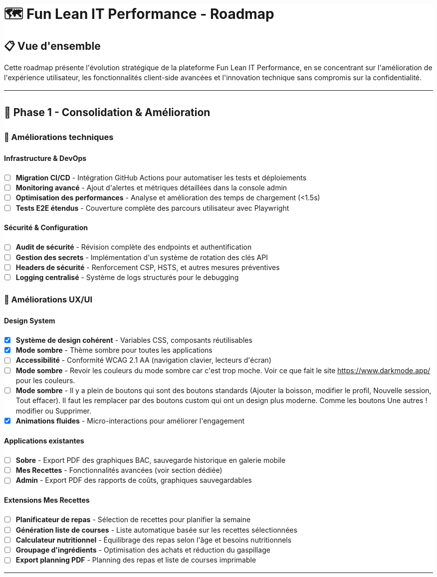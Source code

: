 # 🗺️ Fun Lean IT Performance - Roadmap

## 📋 Vue d'ensemble

Cette roadmap présente l'évolution stratégique de la plateforme Fun Lean IT Performance, en se concentrant sur l'amélioration de l'expérience utilisateur, les fonctionnalités client-side avancées et l'innovation technique sans compromis sur la confidentialité.

---

## 🎯 Phase 1 - Consolidation & Amélioration

### 🔧 Améliorations techniques

#### Infrastructure & DevOps
- [ ] **Migration CI/CD** - Intégration GitHub Actions pour automatiser les tests et déploiements
- [ ] **Monitoring avancé** - Ajout d'alertes et métriques détaillées dans la console admin
- [ ] **Optimisation des performances** - Analyse et amélioration des temps de chargement (<1.5s)
- [ ] **Tests E2E étendus** - Couverture complète des parcours utilisateur avec Playwright

#### Sécurité & Configuration
- [ ] **Audit de sécurité** - Révision complète des endpoints et authentification
- [ ] **Gestion des secrets** - Implémentation d'un système de rotation des clés API
- [ ] **Headers de sécurité** - Renforcement CSP, HSTS, et autres mesures préventives
- [ ] **Logging centralisé** - Système de logs structurés pour le debugging

### 🎨 Améliorations UX/UI

#### Design System
- [x] **Système de design cohérent** - Variables CSS, composants réutilisables
- [x] **Mode sombre** - Thème sombre pour toutes les applications
- [ ] **Accessibilité** - Conformité WCAG 2.1 AA (navigation clavier, lecteurs d'écran)
- [ ] **Mode sombre** - Revoir les couleurs du mode sombre car c'est trop moche. Voir ce que fait le site https://www.darkmode.app/ pour les couleurs.
- [ ] **Mode sombre** - Il y a plein de boutons qui sont des boutons standards (Ajouter la boisson, modifier le profil, Nouvelle session, Tout effacer). Il faut les remplacer par des boutons custom qui ont un design plus moderne. Comme les boutons Une autres ! modifier ou Supprimer.
- [x] **Animations fluides** - Micro-interactions pour améliorer l'engagement

#### Applications existantes
- [ ] **Sobre** - Export PDF des graphiques BAC, sauvegarde historique en galerie mobile
- [ ] **Mes Recettes** - Fonctionnalités avancées (voir section dédiée)
- [ ] **Admin** - Export PDF des rapports de coûts, graphiques sauvegardables

#### Extensions Mes Recettes
- [ ] **Planificateur de repas** - Sélection de recettes pour planifier la semaine
- [ ] **Génération liste de courses** - Liste automatique basée sur les recettes sélectionnées
- [ ] **Calculateur nutritionnel** - Équilibrage des repas selon l'âge et besoins nutritionnels
- [ ] **Groupage d'ingrédients** - Optimisation des achats et réduction du gaspillage
- [ ] **Export planning PDF** - Planning des repas et liste de courses imprimable

---